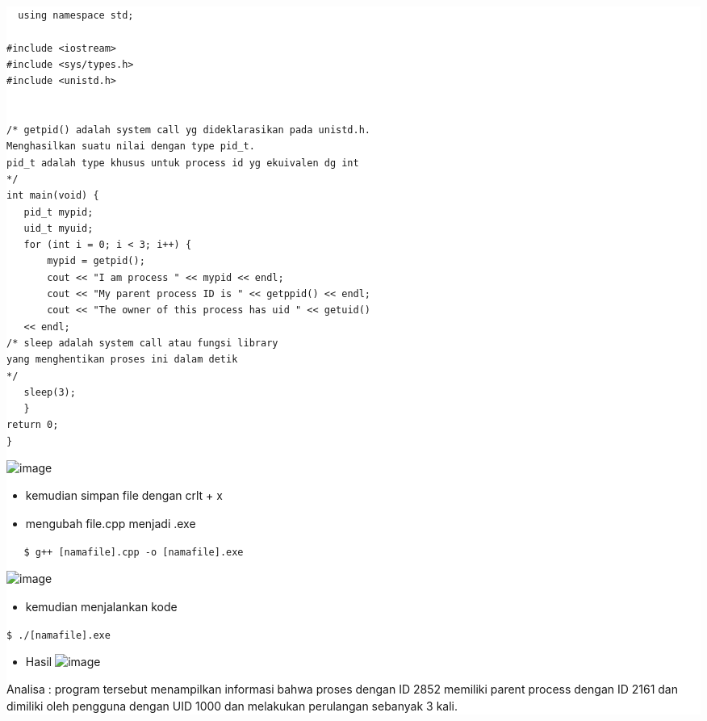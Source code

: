  ```
   using namespace std;

#include <iostream>
#include <sys/types.h>
#include <unistd.h>


/* getpid() adalah system call yg dideklarasikan pada unistd.h.
Menghasilkan suatu nilai dengan type pid_t.
pid_t adalah type khusus untuk process id yg ekuivalen dg int
*/
int main(void) {
	pid_t mypid;
	uid_t myuid;
	for (int i = 0; i < 3; i++) {
		mypid = getpid();
		cout << "I am process " << mypid << endl;
		cout << "My parent process ID is " << getppid() << endl;
		cout << "The owner of this process has uid " << getuid()
	<< endl;
/* sleep adalah system call atau fungsi library
yang menghentikan proses ini dalam detik
*/
	sleep(3);
	}
return 0;
}
 ```

![image](https://github.com/alyssanadrhasyahira/SysOP24-3123521018/assets/160555565/17f2ea71-123f-4fb2-ac68-9ea843669864)

- kemudian simpan file dengan crlt + x

- mengubah file.cpp menjadi .exe

```
   $ g++ [namafile].cpp -o [namafile].exe
 ```
![image](https://github.com/alyssanadrhasyahira/SysOP24-3123521018/assets/160555565/345612fd-e454-4ba8-b870-9d6a426bbb00)


- kemudian menjalankan kode
  
```
$ ./[namafile].exe
 ```

- Hasil
![image](https://github.com/alyssanadrhasyahira/SysOP24-3123521018/assets/160555565/b4e57378-6c6a-4493-94cc-60f43e1344a8)

Analisa :
program tersebut menampilkan informasi bahwa proses dengan ID 2852 memiliki parent process dengan ID 2161 dan dimiliki oleh pengguna dengan UID 1000 dan melakukan perulangan sebanyak 3 kali.
  